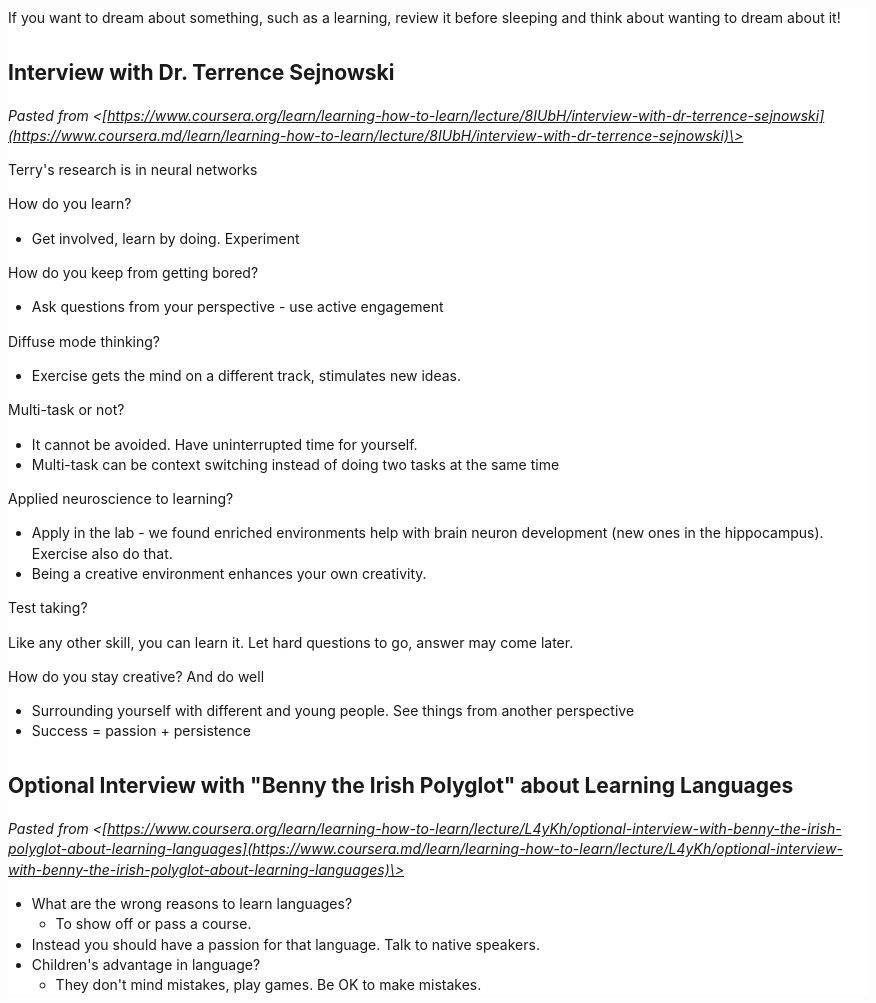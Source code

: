 If you want to dream about something, such as a learning, review it
before sleeping and think about wanting to dream about it!

## Interview with Dr. Terrence Sejnowski

*Pasted from
\<[https://www.coursera.org/learn/learning-how-to-learn/lecture/8IUbH/interview-with-dr-terrence-sejnowski](https://www.coursera.md/learn/learning-how-to-learn/lecture/8IUbH/interview-with-dr-terrence-sejnowski)\>*

Terry's research is in neural networks

How do you learn?

- Get involved, learn by doing. Experiment

How do you keep from getting bored?

- Ask questions from your perspective - use active engagement

Diffuse mode thinking?

- Exercise gets the mind on a different track, stimulates new ideas.

Multi-task or not?

- It cannot be avoided. Have uninterrupted time for yourself.
- Multi-task can be context switching instead of doing two tasks at the
  same time

Applied neuroscience to learning?

- Apply in the lab - we found enriched environments help with brain
  neuron development (new ones in the hippocampus). Exercise also do
  that.
- Being a creative environment enhances your own creativity.

Test taking?

Like any other skill, you can learn it. Let hard questions to go, answer
may come later.

How do you stay creative? And do well

- Surrounding yourself with different and young people. See things from
  another perspective
- Success = passion + persistence

## Optional Interview with "Benny the Irish Polyglot" about Learning Languages

*Pasted from
\<[https://www.coursera.org/learn/learning-how-to-learn/lecture/L4yKh/optional-interview-with-benny-the-irish-polyglot-about-learning-languages](https://www.coursera.md/learn/learning-how-to-learn/lecture/L4yKh/optional-interview-with-benny-the-irish-polyglot-about-learning-languages)\>*

- What are the wrong reasons to learn languages?
  - To show off or pass a course.
- Instead you should have a passion for that language. Talk to native
  speakers.
- Children's advantage in language?
  - They don't mind mistakes, play games. Be OK to make mistakes.

